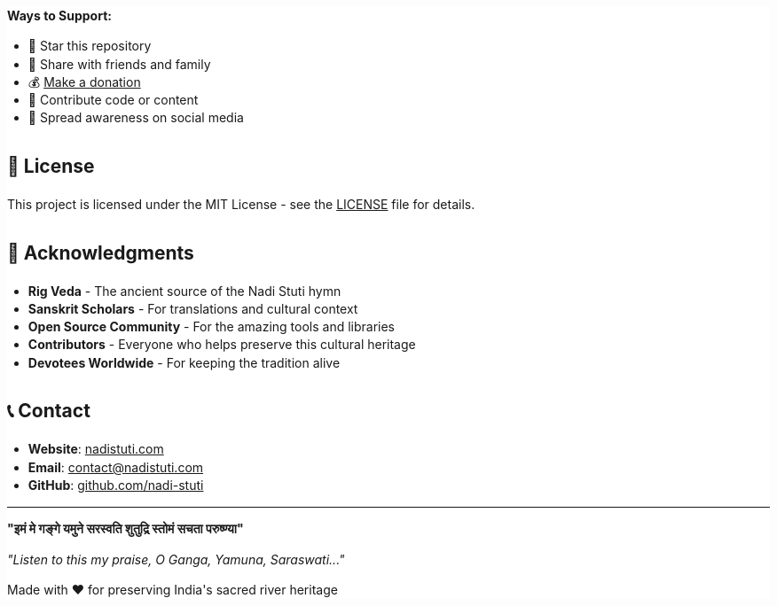**Ways to Support:**

- 🌟 Star this repository
- 🔄 Share with friends and family
- 💰 [Make a donation](https://nadistuti.com/donate)
- 🤝 Contribute code or content
- 📢 Spread awareness on social media

## 📄 License

This project is licensed under the MIT License - see the [LICENSE](LICENSE) file for details.

## 🙏 Acknowledgments

- **Rig Veda** - The ancient source of the Nadi Stuti hymn
- **Sanskrit Scholars** - For translations and cultural context
- **Open Source Community** - For the amazing tools and libraries
- **Contributors** - Everyone who helps preserve this cultural heritage
- **Devotees Worldwide** - For keeping the tradition alive

## 📞 Contact

- **Website**: [nadistuti.com](https://nadistuti.com)
- **Email**: [contact@nadistuti.com](mailto:contact@nadistuti.com)
- **GitHub**: [github.com/nadi-stuti](https://github.com/nadi-stuti)

---

**"इमं मे गङ्गे यमुने सरस्वति शुतुद्रि स्तोमं सचता परुष्ण्या"**

_"Listen to this my praise, O Ganga, Yamuna, Saraswati..."_

Made with ❤️ for preserving India's sacred river heritage
